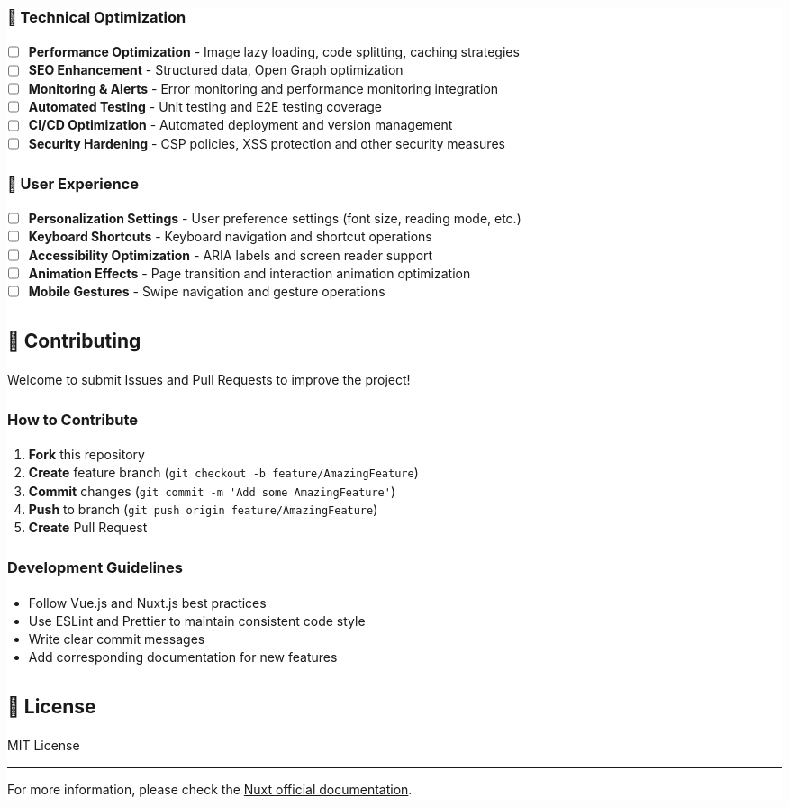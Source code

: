 ### 🔧 Technical Optimization

- [ ] **Performance Optimization** - Image lazy loading, code splitting, caching strategies
- [ ] **SEO Enhancement** - Structured data, Open Graph optimization
- [ ] **Monitoring & Alerts** - Error monitoring and performance monitoring integration
- [ ] **Automated Testing** - Unit testing and E2E testing coverage
- [ ] **CI/CD Optimization** - Automated deployment and version management
- [ ] **Security Hardening** - CSP policies, XSS protection and other security measures

### 🎨 User Experience

- [ ] **Personalization Settings** - User preference settings (font size, reading mode, etc.)
- [ ] **Keyboard Shortcuts** - Keyboard navigation and shortcut operations
- [ ] **Accessibility Optimization** - ARIA labels and screen reader support
- [ ] **Animation Effects** - Page transition and interaction animation optimization
- [ ] **Mobile Gestures** - Swipe navigation and gesture operations

## 🤝 Contributing

Welcome to submit Issues and Pull Requests to improve the project!

### How to Contribute

1. **Fork** this repository
2. **Create** feature branch (`git checkout -b feature/AmazingFeature`)
3. **Commit** changes (`git commit -m 'Add some AmazingFeature'`)
4. **Push** to branch (`git push origin feature/AmazingFeature`)
5. **Create** Pull Request

### Development Guidelines

- Follow Vue.js and Nuxt.js best practices
- Use ESLint and Prettier to maintain consistent code style
- Write clear commit messages
- Add corresponding documentation for new features

## 📄 License

MIT License

---

For more information, please check the [Nuxt official documentation](https://nuxt.com/docs).